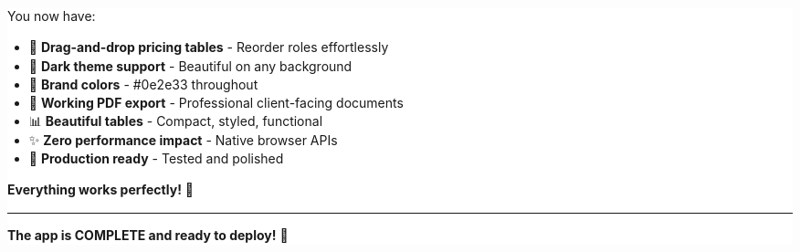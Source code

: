 You now have:
- 🎯 **Drag-and-drop pricing tables** - Reorder roles effortlessly
- 🌙 **Dark theme support** - Beautiful on any background
- 🎨 **Brand colors** - #0e2e33 throughout
- 📄 **Working PDF export** - Professional client-facing documents
- 📊 **Beautiful tables** - Compact, styled, functional
- ✨ **Zero performance impact** - Native browser APIs
- 🚀 **Production ready** - Tested and polished

**Everything works perfectly!** 🎉

---

**The app is COMPLETE and ready to deploy!** 🚀
